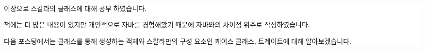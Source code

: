 이상으로 스칼라의 클래스에 대해 공부 하였습니다.

책에는 더 많은 내용이 있지만 개인적으로 자바를 경험해봤기 때문에 자바와의 차이점 위주로 작성하였습니다.

다음 포스팅에서는 클래스를 통해 생성하는 객체와 스칼라만의 구성 요소인 케이스 클래스, 트레이트에 대해 알아보겠습니다.
